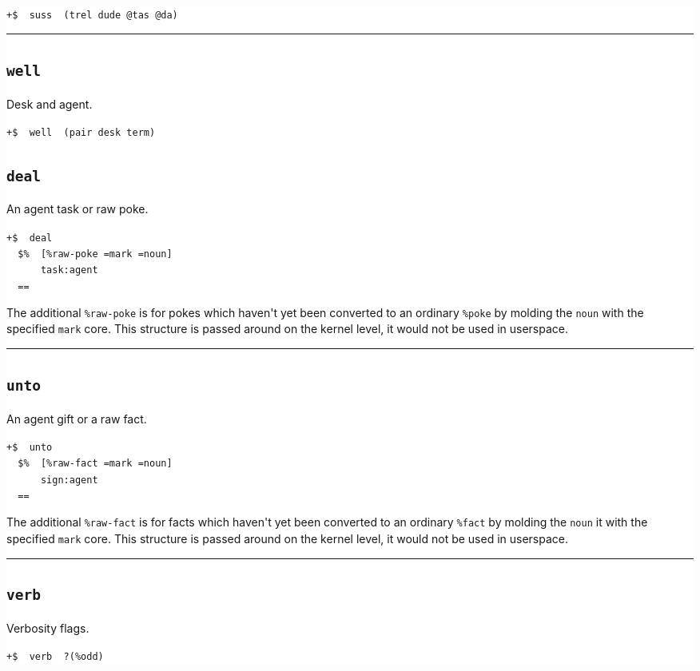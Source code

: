 ```hoon
+$  suss  (trel dude @tas @da)
```

---

## `well`

Desk and agent.

```hoon
+$  well  (pair desk term)
```

## `deal`

An agent task or raw poke.

```hoon
+$  deal
  $%  [%raw-poke =mark =noun]
      task:agent
  ==
```

The additional `%raw-poke` is for pokes which haven't yet been converted
to an ordinary `%poke` by molding the `noun` with the specified `mark`
core. This structure is passed around on the kernel level, it would not
be used in userspace.

---

## `unto`

An agent gift or a raw fact.

```hoon
+$  unto
  $%  [%raw-fact =mark =noun]
      sign:agent
  ==
```

The additional `%raw-fact` is for facts which haven't yet been converted
to an ordinary `%fact` by molding the `noun` it with the specified
`mark` core. This structure is passed around on the kernel level, it
would not be used in userspace.

---

## `verb`

Verbosity flags.

```hoon
+$  verb  ?(%odd)
```
